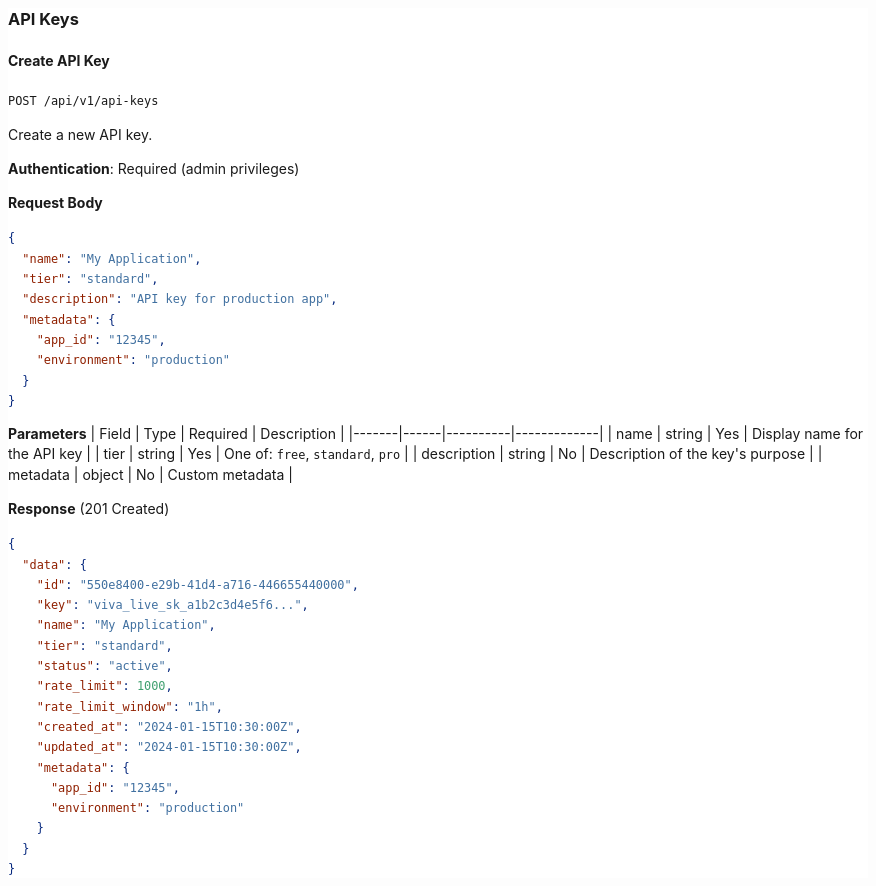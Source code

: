 
### API Keys

#### Create API Key
```http
POST /api/v1/api-keys
```

Create a new API key.

**Authentication**: Required (admin privileges)

**Request Body**
```json
{
  "name": "My Application",
  "tier": "standard",
  "description": "API key for production app",
  "metadata": {
    "app_id": "12345",
    "environment": "production"
  }
}
```

**Parameters**
| Field | Type | Required | Description |
|-------|------|----------|-------------|
| name | string | Yes | Display name for the API key |
| tier | string | Yes | One of: `free`, `standard`, `pro` |
| description | string | No | Description of the key's purpose |
| metadata | object | No | Custom metadata |

**Response** (201 Created)
```json
{
  "data": {
    "id": "550e8400-e29b-41d4-a716-446655440000",
    "key": "viva_live_sk_a1b2c3d4e5f6...",
    "name": "My Application",
    "tier": "standard",
    "status": "active",
    "rate_limit": 1000,
    "rate_limit_window": "1h",
    "created_at": "2024-01-15T10:30:00Z",
    "updated_at": "2024-01-15T10:30:00Z",
    "metadata": {
      "app_id": "12345",
      "environment": "production"
    }
  }
}
```

